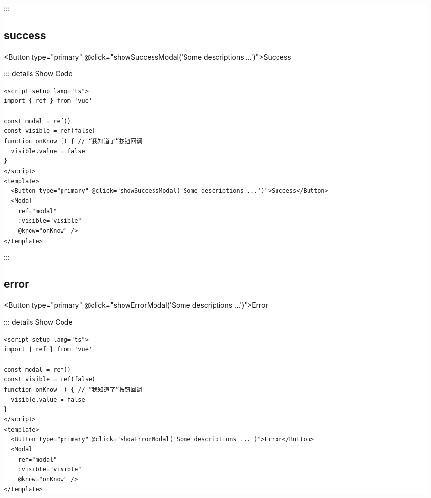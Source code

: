 ```vue
```

:::

## success

<Button type="primary" @click="showSuccessModal('Some descriptions ...')">Success</Button>

::: details Show Code

```vue
<script setup lang="ts">
import { ref } from 'vue'

const modal = ref()
const visible = ref(false)
function onKnow () { // “我知道了”按钮回调
  visible.value = false
}
</script>
<template>
  <Button type="primary" @click="showSuccessModal('Some descriptions ...')">Success</Button>
  <Modal
    ref="modal"
    :visible="visible"
    @know="onKnow" />
</template>
```

:::

## error

<Button type="primary" @click="showErrorModal('Some descriptions ...')">Error</Button>

::: details Show Code

```vue
<script setup lang="ts">
import { ref } from 'vue'

const modal = ref()
const visible = ref(false)
function onKnow () { // “我知道了”按钮回调
  visible.value = false
}
</script>
<template>
  <Button type="primary" @click="showErrorModal('Some descriptions ...')">Error</Button>
  <Modal
    ref="modal"
    :visible="visible"
    @know="onKnow" />
</template>
```
